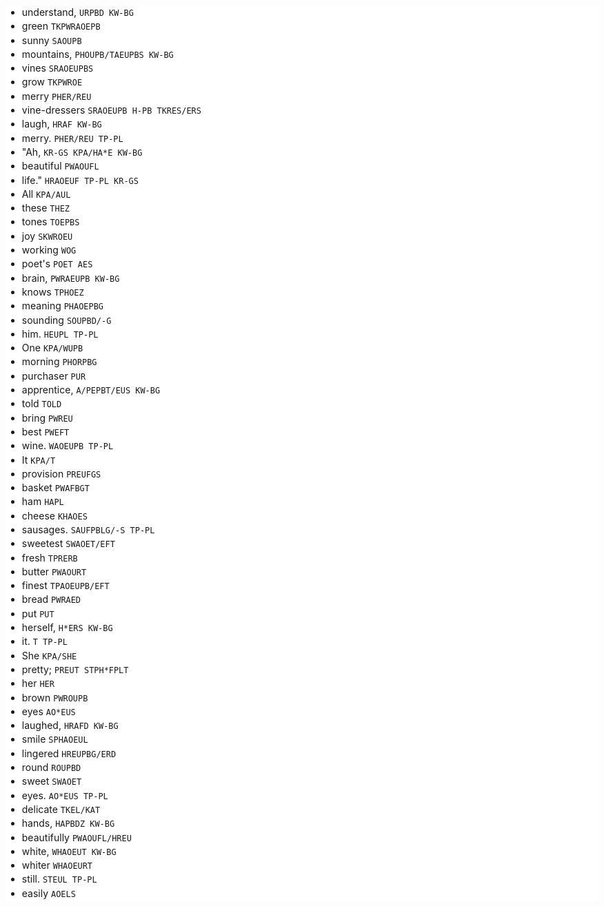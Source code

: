 * understand, `URPBD KW-BG`
* green `TKPWRAOEPB`
* sunny `SAOUPB`
* mountains, `PHOUPB/TAEUPBS KW-BG`
* vines `SRAOEUPBS`
* grow `TKPWROE`
* merry `PHER/REU`
* vine-dressers `SRAOEUPB H-PB TKRES/ERS`
* laugh, `HRAF KW-BG`
* merry. `PHER/REU TP-PL`
* "Ah, `KR-GS KPA/HA*E KW-BG`
* beautiful `PWAOUFL`
* life." `HRAOEUF TP-PL KR-GS`
* All `KPA/AUL`
* these `THEZ`
* tones `TOEPBS`
* joy `SKWROEU`
* working `WOG`
* poet's `POET AES`
* brain, `PWRAEUPB KW-BG`
* knows `TPHOEZ`
* meaning `PHAOEPBG`
* sounding `SOUPBD/-G`
* him. `HEUPL TP-PL`
* One `KPA/WUPB`
* morning `PHORPBG`
* purchaser `PUR`
* apprentice, `A/PEPBT/EUS KW-BG`
* told `TOLD`
* bring `PWREU`
* best `PWEFT`
* wine. `WAOEUPB TP-PL`
* It `KPA/T`
* provision `PREUFGS`
* basket `PWAFBGT`
* ham `HAPL`
* cheese `KHAOES`
* sausages. `SAUFPBLG/-S TP-PL`
* sweetest `SWAOET/EFT`
* fresh `TPRERB`
* butter `PWAOURT`
* finest `TPAOEUPB/EFT`
* bread `PWRAED`
* put `PUT`
* herself, `H*ERS KW-BG`
* it. `T TP-PL`
* She `KPA/SHE`
* pretty; `PREUT STPH*FPLT`
* her `HER`
* brown `PWROUPB`
* eyes `AO*EUS`
* laughed, `HRAFD KW-BG`
* smile `SPHAOEUL`
* lingered `HREUPBG/ERD`
* round `ROUPBD`
* sweet `SWAOET`
* eyes. `AO*EUS TP-PL`
* delicate `TKEL/KAT`
* hands, `HAPBDZ KW-BG`
* beautifully `PWAOUFL/HREU`
* white, `WHAOEUT KW-BG`
* whiter `WHAOEURT`
* still. `STEUL TP-PL`
* easily `AOELS`